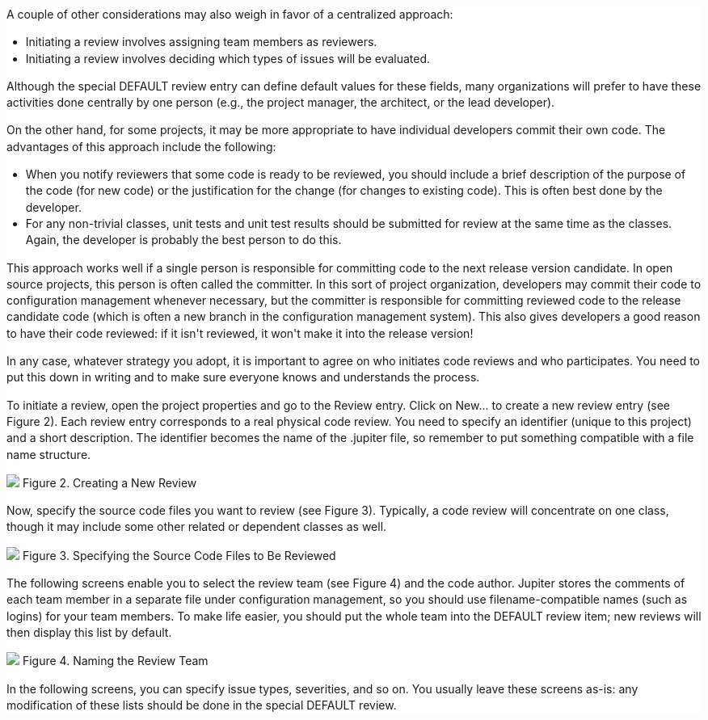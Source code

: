 
A couple of other considerations may also weigh in favor of a centralized approach: 

* Initiating a review involves assigning team members as reviewers. 
* Initiating a review involves deciding which types of issues will be evaluated.

Although the special DEFAULT review entry can define default values for these fields, many organizations will prefer to have these activities done centrally by one person (e.g., the project manager, the architect, or the lead developer). 

On the other hand, for some projects, it may be more appropriate to have individual developers commit their own code. The advantages of this approach include the following: 

* When you notify reviewers that some code is ready to be reviewed, you should include a brief description of the purpose of the code (for new code) or the justification for the change (for changes to existing code). This is often best done by the developer. 
* For any non-trivial classes, unit tests and unit test results should be submitted for review at the same time as the classes. Again, the developer is probably the best person to do this. 

This approach works well if a single person is responsible for committing code to the next release version candidate. In open source projects, this person is often called the committer. In this sort of project organization, developers may commit their code to configuration management whenever necessary, but the committer is responsible for committing reviewed code to the release candidate code (which is often a new branch in the configuration management system). This also gives developers a good reason to have their code reviewed: if it isn't reviewed, it won't make it into the release version! 

In any case, whatever strategy you adopt, it is important to agree on who initiates code reviews and who participates. You need to put this down in writing and to make sure everyone knows and understands the process. 

To initiate a review, open the project properties and go to the Review entry. Click on New... to create a new review entry (see Figure 2). Each review entry corresponds to a real physical code review. You need to specify an identifier (unique to this project) and a short description. The identifier becomes the name of the .jupiter file, so remember to put something compatible with a file name structure. 

![](http://images2015.cnblogs.com/blog/611264/201512/611264-20151212232354012-1456278268.jpg)
Figure 2. Creating a New Review

Now, specify the source code files you want to review (see Figure 3). Typically, a code review will concentrate on one class, though it may include some other related or dependent classes as well. 

![](http://images2015.cnblogs.com/blog/611264/201512/611264-20151212232418231-370737477.jpg)
Figure 3. Specifying the Source Code Files to Be Reviewed

The following screens enable you to select the review team (see Figure 4) and the code author. Jupiter stores the comments of each team member in a separate file under configuration management, so you should use filename-compatible names (such as logins) for your team members. To make life easier, you should put the whole team into the DEFAULT review item; new reviews will then display this list by default. 

![](http://images2015.cnblogs.com/blog/611264/201512/611264-20151212232438841-1089235567.jpg)
Figure 4. Naming the Review Team

In the following screens, you can specify issue types, severities, and so on. You usually leave these screens as-is: any modification of these lists should be done in the special DEFAULT review. 
